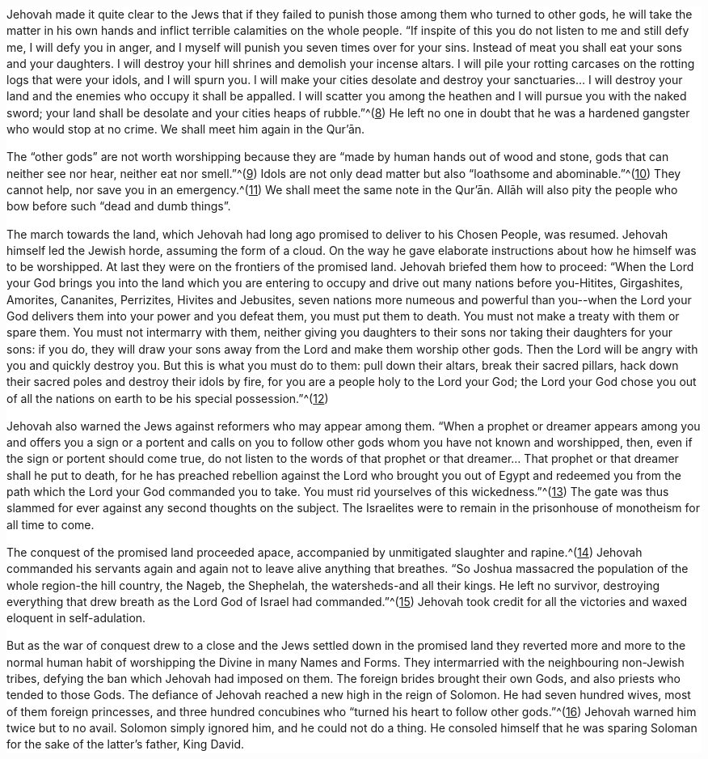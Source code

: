 Jehovah made it quite clear to the Jews that if they failed to punish those among them who turned to other gods, he will take the matter in his own hands and inflict terrible calamities on the whole people. “If inspite of this you do not listen to me and still defy me, I will defy you in anger, and I myself will punish you seven times over for your sins. Instead of meat you shall eat your sons and your daughters. I will destroy your hill shrines and demolish your incense altars. I will pile your rotting carcases on the rotting logs that were your idols, and I will spurn you. I will make your cities desolate and destroy your sanctuaries… I will destroy your land and the enemies who occupy it shall be appalled. I will scatter you among the heathen and I will pursue you with the naked sword; your land shall be desolate and your cities heaps of rubble.”^([8](#8)) He left no one in doubt that he was a hardened gangster who would stop at no crime. We shall meet him again in the Qur’ān.

The “other gods” are not worth worshipping because they are “made by human hands out of wood and stone, gods that can neither see nor hear, neither eat nor smell.”^([9](#9)) Idols are not only dead matter but also “loathsome and abominable.”^([10](#10)) They cannot help, nor save you in an emergency.^([11](#11)) We shall meet the same note in the Qur’ān. Allāh will also pity the people who bow before such “dead and dumb things”.

The march towards the land, which Jehovah had long ago promised to deliver to his Chosen People, was resumed. Jehovah himself led the Jewish horde, assuming the form of a cloud. On the way he gave elaborate instructions about how he himself was to be worshipped. At last they were on the frontiers of the promised land. Jehovah briefed them how to proceed: “When the Lord your God brings you into the land which you are entering to occupy and drive out many nations before you-Hitites, Girgashites, Amorites, Cananites, Perrizites, Hivites and Jebusites, seven nations more numeous and powerful than you--when the Lord your God delivers them into your power and you defeat them, you must put them to death. You must not make a treaty with them or spare them. You must not intermarry with them, neither giving you daughters to their sons nor taking their daughters for your sons: if you do, they will draw your sons away from the Lord and make them worship other gods. Then the Lord will be angry with you and quickly destroy you. But this is what you must do to them: pull down their altars, break their sacred pillars, hack down their sacred poles and destroy their idols by fire, for you are a people holy to the Lord your God; the Lord your God chose you out of all the nations on earth to be his special possession.”^([12](#12))

Jehovah also warned the Jews against reformers who may appear among them. “When a prophet or dreamer appears among you and offers you a sign or a portent and calls on you to follow other gods whom you have not known and worshipped, then, even if the sign or portent should come true, do not listen to the words of that prophet or that dreamer… That prophet or that dreamer shall he put to death, for he has preached rebellion against the Lord who brought you out of Egypt and redeemed you from the path which the Lord your God commanded you to take. You must rid yourselves of this wickedness.”^([13](#13)) The gate was thus slammed for ever against any second thoughts on the subject. The Israelites were to remain in the prisonhouse of monotheism for all time to come.

The conquest of the promised land proceeded apace, accompanied by unmitigated slaughter and rapine.^([14](#14)) Jehovah commanded his servants again and again not to leave alive anything that breathes. “So Joshua massacred the population of the whole region-the hill country, the Nageb, the Shephelah, the watersheds-and all their kings. He left no survivor, destroying everything that drew breath as the Lord God of Israel had commanded.”^([15](#15)) Jehovah took credit for all the victories and waxed eloquent in self-adulation.

But as the war of conquest drew to a close and the Jews settled down in the promised land they reverted more and more to the normal human habit of worshipping the Divine in many Names and Forms. They intermarried with the neighbouring non-Jewish tribes, defying the ban which Jehovah had imposed on them. The foreign brides brought their own Gods, and also priests who tended to those Gods. The defiance of Jehovah reached a new high in the reign of Solomon. He had seven hundred wives, most of them foreign princesses, and three hundred concubines who “turned his heart to follow other gods.”^([16](#16)) Jehovah warned him twice but to no avail. Solomon simply ignored him, and he could not do a thing. He consoled himself that he was sparing Soloman for the sake of the latter’s father, King David.
